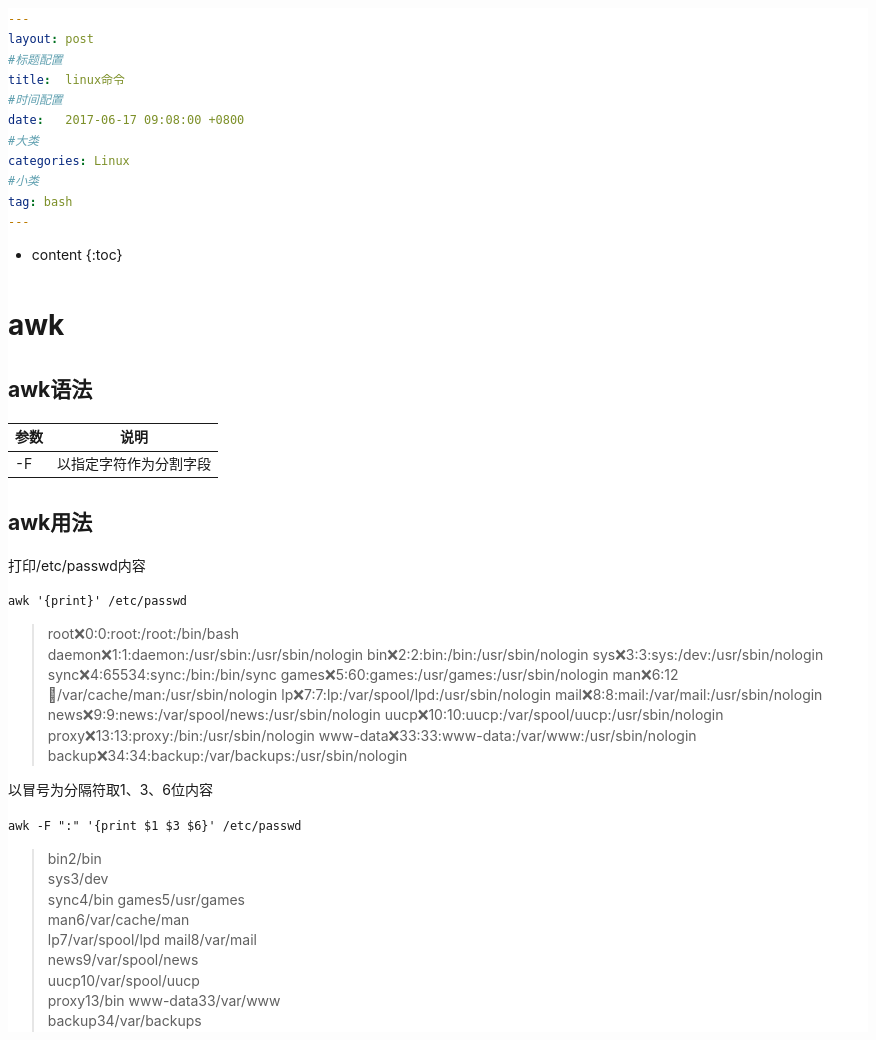 ```yaml
---
layout: post
#标题配置
title:  linux命令
#时间配置
date:   2017-06-17 09:08:00 +0800
#大类
categories: Linux
#小类
tag: bash
---
```


* content
{:toc}


# awk
## awk语法

|参数|说明|
|----|----|
|-F|以指定字符作为分割字段|

## awk用法

打印/etc/passwd内容
```
awk '{print}' /etc/passwd
```
>root:x:0:0:root:/root:/bin/bash    
daemon:x:1:1:daemon:/usr/sbin:/usr/sbin/nologin
bin:x:2:2:bin:/bin:/usr/sbin/nologin
sys:x:3:3:sys:/dev:/usr/sbin/nologin
sync:x:4:65534:sync:/bin:/bin/sync
games:x:5:60:games:/usr/games:/usr/sbin/nologin
man:x:6:12:man:/var/cache/man:/usr/sbin/nologin
lp:x:7:7:lp:/var/spool/lpd:/usr/sbin/nologin
mail:x:8:8:mail:/var/mail:/usr/sbin/nologin
news:x:9:9:news:/var/spool/news:/usr/sbin/nologin
uucp:x:10:10:uucp:/var/spool/uucp:/usr/sbin/nologin
proxy:x:13:13:proxy:/bin:/usr/sbin/nologin
www-data:x:33:33:www-data:/var/www:/usr/sbin/nologin
backup:x:34:34:backup:/var/backups:/usr/sbin/nologin

以冒号为分隔符取1、3、6位内容
```
awk -F ":" '{print $1 $3 $6}' /etc/passwd
```
>bin2/bin   
sys3/dev    
sync4/bin
games5/usr/games    
man6/var/cache/man  
lp7/var/spool/lpd
mail8/var/mail  
news9/var/spool/news    
uucp10/var/spool/uucp   
proxy13/bin 
www-data33/var/www  
backup34/var/backups    
